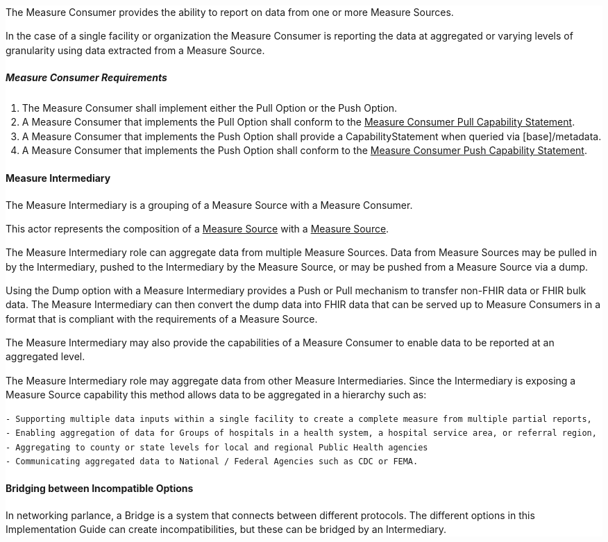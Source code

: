 


The Measure Consumer provides the ability to report on data from one or more Measure Sources.

In the case of a single facility or organization the Measure Consumer is reporting the data at aggregated
or varying levels of granularity using data extracted from a Measure Source.
        


##### Measure Consumer Requirements

1. The Measure Consumer shall implement either the Pull Option or the Push Option.
2. A Measure Consumer that implements the Pull Option shall conform to the
[Measure Consumer Pull Capability Statement](CapabilityStatement-MeasureConsumerPull.html).
3. A Measure Consumer that implements the Push Option shall provide a CapabilityStatement when queried via [base]/metadata.
4. A Measure Consumer that implements the Push Option shall conform to the
[Measure Consumer Push Capability Statement](CapabilityStatement-MeasureConsumerPull.html).

#### Measure Intermediary

The Measure Intermediary is a grouping of a Measure Source with a Measure Consumer.


This actor represents the composition of a [Measure Source](actors.html#measure-source) with a [Measure Source](actors.html#measure-source).

The Measure Intermediary role can aggregate data from multiple Measure Sources.  Data from Measure Sources may
be pulled in by the Intermediary, pushed to the Intermediary by the Measure Source, or may be pushed from a
Measure Source via a dump.

Using the Dump option with a Measure Intermediary provides a Push or Pull mechanism to transfer
non-FHIR data or FHIR bulk data.  The Measure Intermediary can then convert the dump data into FHIR data that can be
served up to Measure Consumers in a format that is compliant with the requirements of a Measure Source.

The Measure Intermediary may also provide the capabilities of a Measure Consumer to enable data to be
reported at an aggregated level.

The Measure Intermediary role may aggregate data from other Measure Intermediaries.  Since the Intermediary
is exposing a Measure Source capability this method allows data to be aggregated in a hierarchy such as:

    - Supporting multiple data inputs within a single facility to create a complete measure from multiple partial reports,
    - Enabling aggregation of data for Groups of hospitals in a health system, a hospital service area, or referral region,
    - Aggregating to county or state levels for local and regional Public Health agencies
    - Communicating aggregated data to National / Federal Agencies such as CDC or FEMA.


#### Bridging between Incompatible Options
In networking parlance, a Bridge is a system that connects between different protocols.  The different options in this Implementation Guide
can create incompatibilities, but these can be bridged by an Intermediary.
